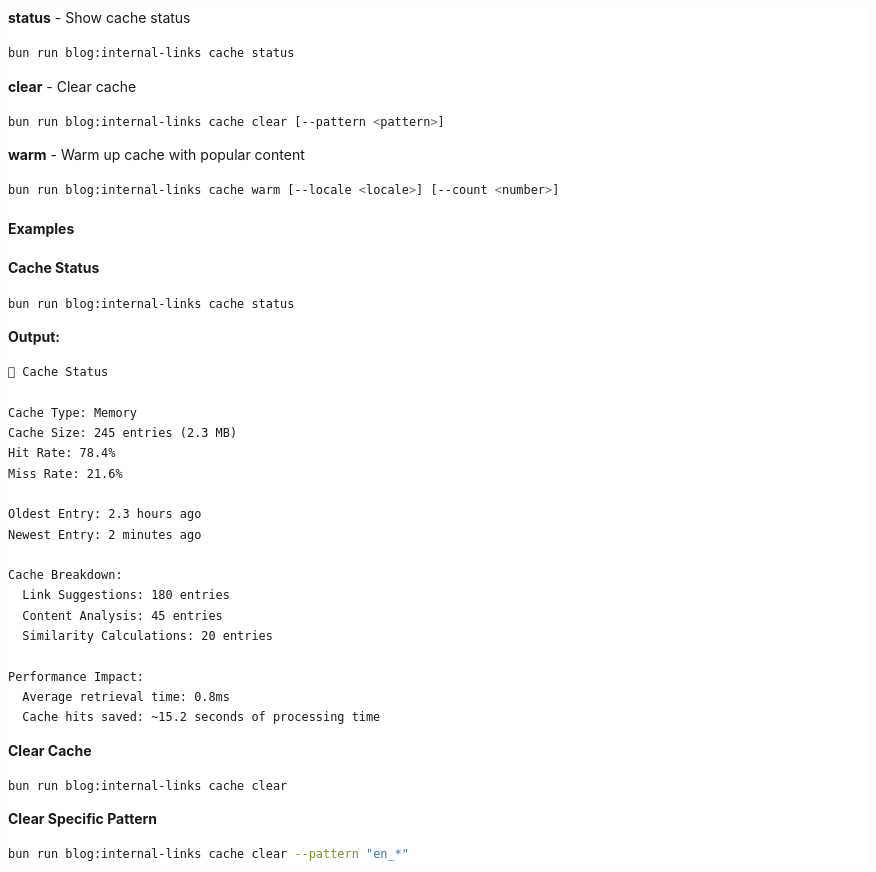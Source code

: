 **status** - Show cache status

```bash
bun run blog:internal-links cache status
```

**clear** - Clear cache

```bash
bun run blog:internal-links cache clear [--pattern <pattern>]
```

**warm** - Warm up cache with popular content

```bash
bun run blog:internal-links cache warm [--locale <locale>] [--count <number>]
```

#### Examples

**Cache Status**

```bash
bun run blog:internal-links cache status
```

**Output:**

```
💾 Cache Status

Cache Type: Memory
Cache Size: 245 entries (2.3 MB)
Hit Rate: 78.4%
Miss Rate: 21.6%

Oldest Entry: 2.3 hours ago
Newest Entry: 2 minutes ago

Cache Breakdown:
  Link Suggestions: 180 entries
  Content Analysis: 45 entries
  Similarity Calculations: 20 entries

Performance Impact:
  Average retrieval time: 0.8ms
  Cache hits saved: ~15.2 seconds of processing time
```

**Clear Cache**

```bash
bun run blog:internal-links cache clear
```

**Clear Specific Pattern**

```bash
bun run blog:internal-links cache clear --pattern "en_*"
```
